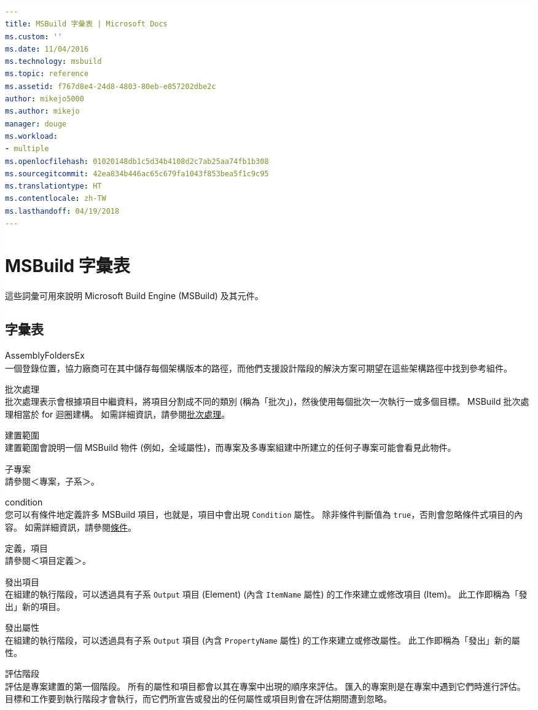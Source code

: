 ```yaml
---
title: MSBuild 字彙表 | Microsoft Docs
ms.custom: ''
ms.date: 11/04/2016
ms.technology: msbuild
ms.topic: reference
ms.assetid: f767d8e4-24d8-4803-80eb-e857202dbe2c
author: mikejo5000
ms.author: mikejo
manager: douge
ms.workload:
- multiple
ms.openlocfilehash: 01020148db1c5d34b4108d2c7ab25aa74fb1b308
ms.sourcegitcommit: 42ea834b446ac65c679fa1043f853bea5f1c9c95
ms.translationtype: HT
ms.contentlocale: zh-TW
ms.lasthandoff: 04/19/2018
---
```

# <a name="msbuild-glossary"></a>MSBuild 字彙表
這些詞彙可用來說明 Microsoft Build Engine (MSBuild) 及其元件。  
  
## <a name="glossary"></a>字彙表  
 AssemblyFoldersEx  
 一個登錄位置，協力廠商可在其中儲存每個架構版本的路徑，而他們支援設計階段的解決方案可期望在這些架構路徑中找到參考組件。  
  
 批次處理  
 批次處理表示會根據項目中繼資料，將項目分割成不同的類別 (稱為「批次」)，然後使用每個批次一次執行一或多個目標。 MSBuild 批次處理相當於 for 迴圈建構。 如需詳細資訊，請參閱[批次處理](../msbuild/msbuild-batching.md)。  
  
 建置範圍  
 建置範圍會說明一個 MSBuild 物件 (例如，全域屬性)，而專案及多專案組建中所建立的任何子專案可能會看見此物件。  
  
 子專案  
 請參閱＜專案，子系＞。  
  
 condition  
 您可以有條件地定義許多 MSBuild 項目，也就是，項目中會出現 `Condition` 屬性。 除非條件判斷值為 `true`，否則會忽略條件式項目的內容。 如需詳細資訊，請參閱[條件](../msbuild/msbuild-conditions.md)。  
  
 定義，項目  
 請參閱＜項目定義＞。  
  
 發出項目  
 在組建的執行階段，可以透過具有子系 `Output` 項目 (Element) (內含 `ItemName` 屬性) 的工作來建立或修改項目 (Item)。 此工作即稱為「發出」新的項目。  
  
 發出屬性  
 在組建的執行階段，可以透過具有子系 `Output` 項目 (內含 `PropertyName` 屬性) 的工作來建立或修改屬性。 此工作即稱為「發出」新的屬性。  
  
 評估階段  
 評估是專案建置的第一個階段。 所有的屬性和項目都會以其在專案中出現的順序來評估。 匯入的專案則是在專案中遇到它們時進行評估。 目標和工作要到執行階段才會執行，而它們所宣告或發出的任何屬性或項目則會在評估期間遭到忽略。  
  